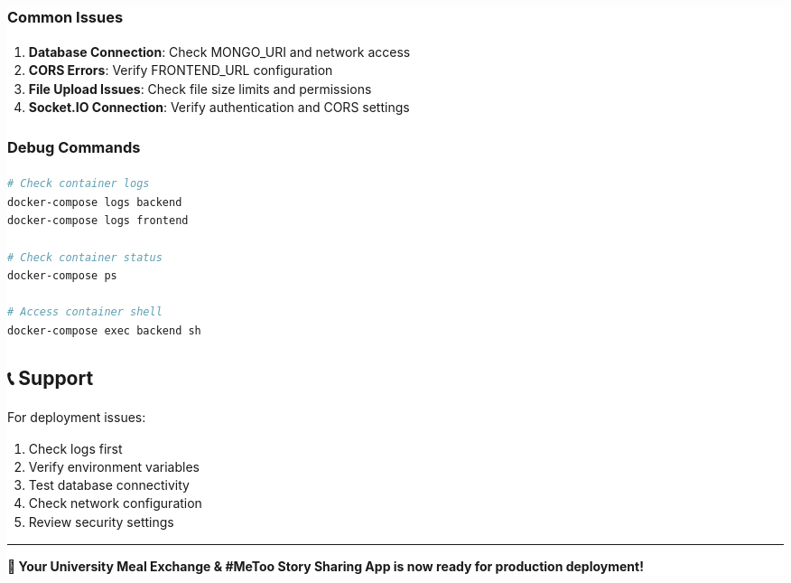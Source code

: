 ### Common Issues
1. **Database Connection**: Check MONGO_URI and network access
2. **CORS Errors**: Verify FRONTEND_URL configuration
3. **File Upload Issues**: Check file size limits and permissions
4. **Socket.IO Connection**: Verify authentication and CORS settings

### Debug Commands
```bash
# Check container logs
docker-compose logs backend
docker-compose logs frontend

# Check container status
docker-compose ps

# Access container shell
docker-compose exec backend sh
```

## 📞 Support

For deployment issues:
1. Check logs first
2. Verify environment variables
3. Test database connectivity
4. Check network configuration
5. Review security settings

---

**🎉 Your University Meal Exchange & #MeToo Story Sharing App is now ready for production deployment!**

